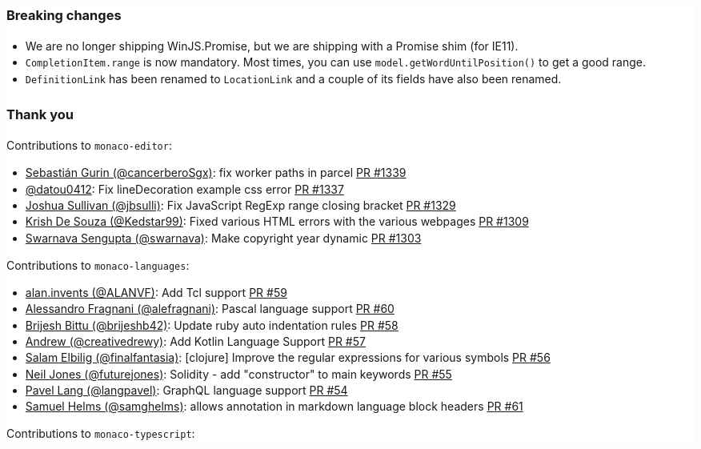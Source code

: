 ### Breaking changes

- We are no longer shipping WinJS.Promise, but we are shipping with a Promise
  shim (for IE11).
- `CompletionItem.range` is now mandatory. Most times, you can use
  `model.getWordUntilPosition()` to get a good range.
- `DefinitionLink` has been renamed to `LocationLink` and a couple of its fields
  have also been renamed.

### Thank you

Contributions to `monaco-editor`:

- [Sebastián Gurin (@cancerberoSgx)](https://github.com/cancerberoSgx): fix
  worker paths in parcel
  [PR #1339](https://github.com/Microsoft/monaco-editor/pull/1339)
- [@datou0412](https://github.com/datou0412): Fix lineDecoration example css
  error [PR #1337](https://github.com/Microsoft/monaco-editor/pull/1337)
- [Joshua Sullivan (@jbsulli)](https://github.com/jbsulli): Fix JavaScript
  RegExp range closing bracket
  [PR #1329](https://github.com/Microsoft/monaco-editor/pull/1329)
- [Krish De Souza (@Kedstar99)](https://github.com/Kedstar99): Fixed various
  HTML errors with the various webpages
  [PR #1309](https://github.com/Microsoft/monaco-editor/pull/1309)
- [Swarnava Sengupta (@swarnava)](https://github.com/swarnava): Make copyright
  year dynamic [PR #1303](https://github.com/Microsoft/monaco-editor/pull/1303)

Contributions to `monaco-languages`:

- [alan.invents (@ALANVF)](https://github.com/ALANVF): Add Tcl support
  [PR #59](https://github.com/Microsoft/monaco-languages/pull/59)
- [Alessandro Fragnani (@alefragnani)](https://github.com/alefragnani): Pascal
  language support
  [PR #60](https://github.com/Microsoft/monaco-languages/pull/60)
- [Brijesh Bittu (@brijeshb42)](https://github.com/brijeshb42): Update ruby auto
  indentation rules
  [PR #58](https://github.com/Microsoft/monaco-languages/pull/58)
- [Andrew (@creativedrewy)](https://github.com/creativedrewy): Add Kotlin
  Language Support
  [PR #57](https://github.com/Microsoft/monaco-languages/pull/57)
- [Salam Elbilig (@finalfantasia)](https://github.com/finalfantasia): [clojure]
  Improve the regular expressions for various symbols
  [PR #56](https://github.com/Microsoft/monaco-languages/pull/56)
- [Neil Jones (@futurejones)](https://github.com/futurejones): Solidity - add
  "constructor" to main keywords
  [PR #55](https://github.com/Microsoft/monaco-languages/pull/55)
- [Pavel Lang (@langpavel)](https://github.com/langpavel): GraphQL language
  support [PR #54](https://github.com/Microsoft/monaco-languages/pull/54)
- [Samuel Helms (@samghelms)](https://github.com/samghelms): allows annotation
  in markdown language block headers
  [PR #61](https://github.com/Microsoft/monaco-languages/pull/61)

Contributions to `monaco-typescript`:


[0.14.3]: https://github.com/Microsoft/monaco-editor/compare/v0.14.2...v0.14.3
[0.14.2]: https://github.com/Microsoft/monaco-editor/compare/v0.14.1...v0.14.2
[0.14.1]: https://github.com/Microsoft/monaco-editor/compare/v0.14.0...v0.14.1
[0.14.0]: https://github.com/Microsoft/monaco-editor/compare/v0.13.1...v0.14.0
[0.13.1]: https://github.com/Microsoft/monaco-editor/compare/v0.13.0...v0.13.1
[0.13.0]: https://github.com/Microsoft/monaco-editor/compare/v0.12.0...v0.13.0
[0.12.0]: https://github.com/Microsoft/monaco-editor/compare/v0.11.1...v0.12.0
[0.11.1]: https://github.com/Microsoft/monaco-editor/compare/v0.11.0...v0.11.1
[0.11.0]: https://github.com/Microsoft/monaco-editor/compare/v0.10.1...v0.11.0
[0.10.1]: https://github.com/Microsoft/monaco-editor/compare/v0.10.0...v0.10.1
[0.10.0]: https://github.com/Microsoft/monaco-editor/compare/v0.9.0...v0.10.0
[0.9.0]: https://github.com/Microsoft/monaco-editor/compare/v0.8.3...v0.9.0
[0.8.3]: https://github.com/Microsoft/monaco-editor/compare/v0.8.2...v0.8.3
[0.8.2]: https://github.com/Microsoft/monaco-editor/compare/v0.8.1...v0.8.2
[0.8.1]: https://github.com/Microsoft/monaco-editor/compare/v0.8.0...v0.8.1
[0.6.1]: https://github.com/Microsoft/monaco-editor/compare/v0.6.0...v0.6.1
[0.6.0]: https://github.com/Microsoft/monaco-editor/compare/v0.5.1...v0.6.0
[0.5.1]: https://github.com/Microsoft/monaco-editor/compare/v0.5.0...v0.5.1